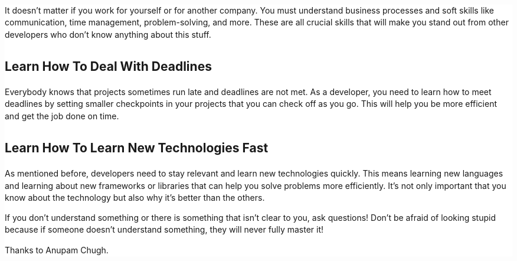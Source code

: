 It doesn’t matter if you work for yourself or for another company. You must understand business processes and soft skills like communication, time management, problem-solving, and more. These are all crucial skills that will make you stand out from other developers who don’t know anything about this stuff.

## Learn How To Deal With Deadlines

Everybody knows that projects sometimes run late and deadlines are not met. As a developer, you need to learn how to meet deadlines by setting smaller checkpoints in your projects that you can check off as you go. This will help you be more efficient and get the job done on time.

## Learn How To Learn New Technologies Fast

As mentioned before, developers need to stay relevant and learn new technologies quickly. This means learning new languages and learning about new frameworks or libraries that can help you solve problems more efficiently. It’s not only important that you know about the technology but also why it’s better than the others.

If you don’t understand something or there is something that isn’t clear to you, ask questions! Don’t be afraid of looking stupid because if someone doesn’t understand something, they will never fully master it!

Thanks to Anupam Chugh.
